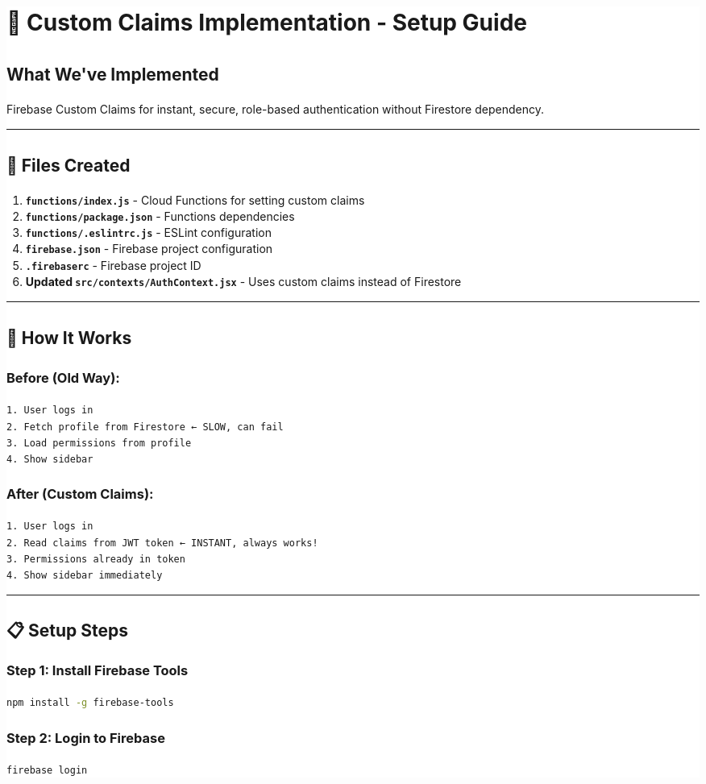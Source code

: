 # 🚀 Custom Claims Implementation - Setup Guide

## What We've Implemented

Firebase Custom Claims for instant, secure, role-based authentication without Firestore dependency.

---

## 📁 Files Created

1. **`functions/index.js`** - Cloud Functions for setting custom claims
2. **`functions/package.json`** - Functions dependencies
3. **`functions/.eslintrc.js`** - ESLint configuration
4. **`firebase.json`** - Firebase project configuration
5. **`.firebaserc`** - Firebase project ID
6. **Updated `src/contexts/AuthContext.jsx`** - Uses custom claims instead of Firestore

---

## 🎯 How It Works

### **Before (Old Way):**
```
1. User logs in
2. Fetch profile from Firestore ← SLOW, can fail
3. Load permissions from profile
4. Show sidebar
```

###  **After (Custom Claims):**
```
1. User logs in
2. Read claims from JWT token ← INSTANT, always works!
3. Permissions already in token
4. Show sidebar immediately
```

---

## 📋 Setup Steps

### **Step 1: Install Firebase Tools**

```bash
npm install -g firebase-tools
```

### **Step 2: Login to Firebase**

```bash
firebase login
```
